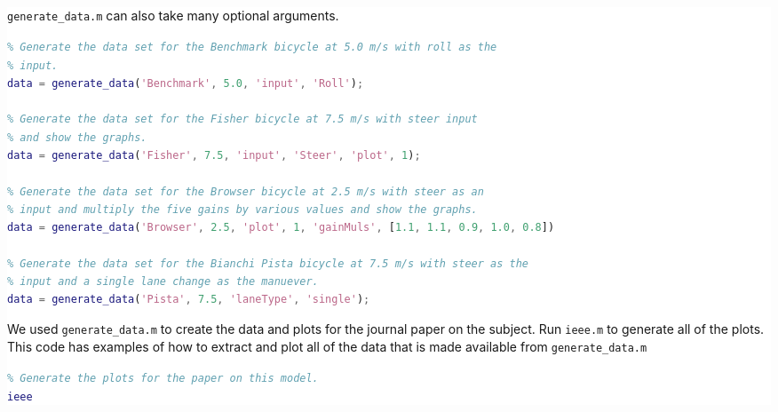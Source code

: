 `generate_data.m` can also take many optional arguments.

```matlab
% Generate the data set for the Benchmark bicycle at 5.0 m/s with roll as the
% input.
data = generate_data('Benchmark', 5.0, 'input', 'Roll');

% Generate the data set for the Fisher bicycle at 7.5 m/s with steer input
% and show the graphs.
data = generate_data('Fisher', 7.5, 'input', 'Steer', 'plot', 1);

% Generate the data set for the Browser bicycle at 2.5 m/s with steer as an
% input and multiply the five gains by various values and show the graphs.
data = generate_data('Browser', 2.5, 'plot', 1, 'gainMuls', [1.1, 1.1, 0.9, 1.0, 0.8])

% Generate the data set for the Bianchi Pista bicycle at 7.5 m/s with steer as the
% input and a single lane change as the manuever.
data = generate_data('Pista', 7.5, 'laneType', 'single');
```

We used `generate_data.m` to create the data and plots for the journal paper on
the subject. Run `ieee.m` to generate all of the plots. This code has examples
of how to extract and plot all of the data that is made available from
`generate_data.m`

```matlab
% Generate the plots for the paper on this model.
ieee
```
